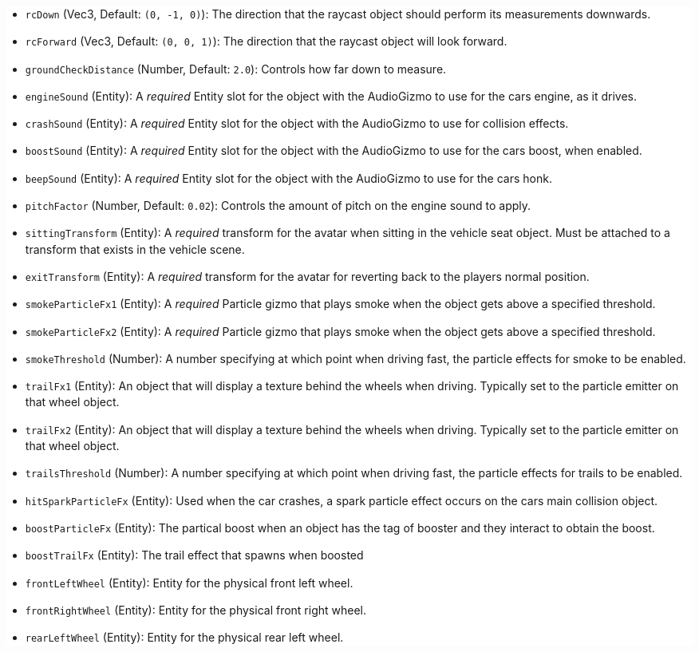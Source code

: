 *   `rcDown` (Vec3, Default: `(0, -1, 0)`): The direction that the raycast object should perform its measurements downwards.

*   `rcForward` (Vec3, Default: `(0, 0, 1)`): The direction that the raycast object will look forward.

*   `groundCheckDistance` (Number, Default: `2.0`): Controls how far down to measure.

*   `engineSound` (Entity): A *required* Entity slot for the object with the AudioGizmo to use for the cars engine, as it drives.

*   `crashSound` (Entity): A *required* Entity slot for the object with the AudioGizmo to use for collision effects.

*   `boostSound` (Entity): A *required* Entity slot for the object with the AudioGizmo to use for the cars boost, when enabled.

*   `beepSound` (Entity): A *required* Entity slot for the object with the AudioGizmo to use for the cars honk.

*   `pitchFactor` (Number, Default: `0.02`): Controls the amount of pitch on the engine sound to apply.

*  `sittingTransform` (Entity): A *required* transform for the avatar when sitting in the vehicle seat object. Must be attached to a transform that exists in the vehicle scene.

*  `exitTransform` (Entity): A *required* transform for the avatar for reverting back to the players normal position.

*   `smokeParticleFx1` (Entity): A *required* Particle gizmo that plays smoke when the object gets above a specified threshold.

*   `smokeParticleFx2` (Entity): A *required* Particle gizmo that plays smoke when the object gets above a specified threshold.

*   `smokeThreshold` (Number): A number specifying at which point when driving fast, the particle effects for smoke to be enabled.

*   `trailFx1` (Entity): An object that will display a texture behind the wheels when driving. Typically set to the particle emitter on that wheel object.

*   `trailFx2` (Entity): An object that will display a texture behind the wheels when driving. Typically set to the particle emitter on that wheel object.

*   `trailsThreshold` (Number): A number specifying at which point when driving fast, the particle effects for trails to be enabled.

*   `hitSparkParticleFx` (Entity): Used when the car crashes, a spark particle effect occurs on the cars main collision object.

*   `boostParticleFx` (Entity): The partical boost when an object has the tag of booster and they interact to obtain the boost.

*   `boostTrailFx` (Entity): The trail effect that spawns when boosted

*   `frontLeftWheel` (Entity): Entity for the physical front left wheel.

*   `frontRightWheel` (Entity): Entity for the physical front right wheel.

*   `rearLeftWheel` (Entity): Entity for the physical rear left wheel.
